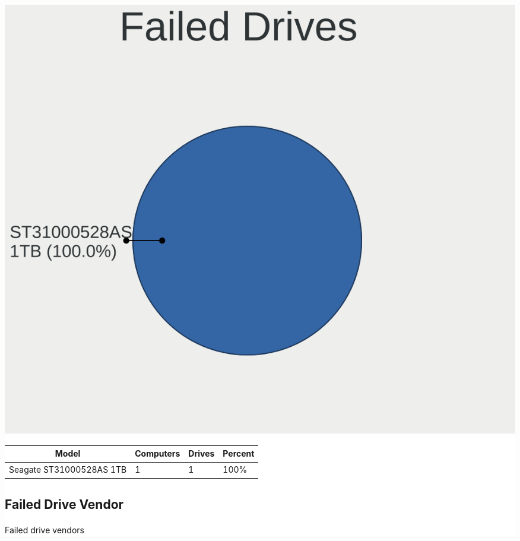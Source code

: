 ![Failed Drives](./All/images/pie_chart/drive_failed.svg)


| Model                    | Computers | Drives | Percent |
|--------------------------|-----------|--------|---------|
| Seagate ST31000528AS 1TB | 1         | 1      | 100%    |

Failed Drive Vendor
-------------------

Failed drive vendors
